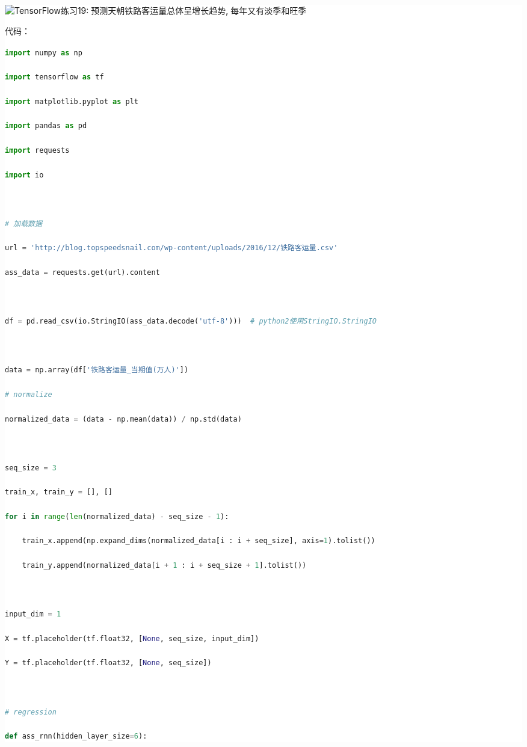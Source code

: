 ![TensorFlow练习19: 预测天朝铁路客运量](TensorFlow练习19%20预测天朝铁路客运量%20–%20WTF%20Daily%20Blog_files/屏幕快照-2016-12-18-下午1.17.44.png)总体呈增长趋势, 每年又有淡季和旺季



代码：

```python
import numpy as np

import tensorflow as tf

import matplotlib.pyplot as plt

import pandas as pd

import requests

import io

 

# 加载数据

url = 'http://blog.topspeedsnail.com/wp-content/uploads/2016/12/铁路客运量.csv'

ass_data = requests.get(url).content

 

df = pd.read_csv(io.StringIO(ass_data.decode('utf-8')))  # python2使用StringIO.StringIO

 

data = np.array(df['铁路客运量_当期值(万人)'])

# normalize

normalized_data = (data - np.mean(data)) / np.std(data)

 

seq_size = 3

train_x, train_y = [], []

for i in range(len(normalized_data) - seq_size - 1):

	train_x.append(np.expand_dims(normalized_data[i : i + seq_size], axis=1).tolist())

	train_y.append(normalized_data[i + 1 : i + seq_size + 1].tolist())

 

input_dim = 1

X = tf.placeholder(tf.float32, [None, seq_size, input_dim])

Y = tf.placeholder(tf.float32, [None, seq_size])

 

# regression

def ass_rnn(hidden_layer_size=6):

```